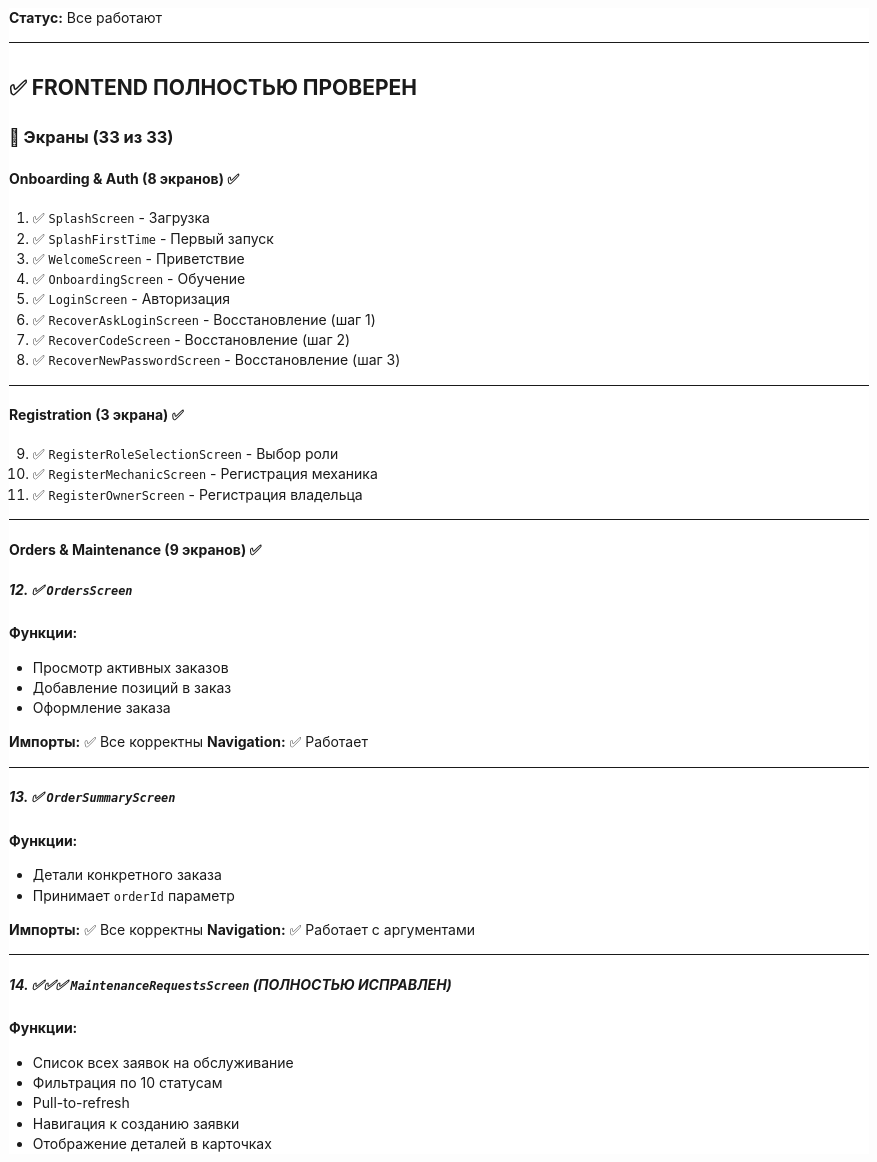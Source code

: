 **Статус:** Все работают

---

## ✅ FRONTEND ПОЛНОСТЬЮ ПРОВЕРЕН

### 📱 Экраны (33 из 33)

#### Onboarding & Auth (8 экранов) ✅
1. ✅ `SplashScreen` - Загрузка
2. ✅ `SplashFirstTime` - Первый запуск
3. ✅ `WelcomeScreen` - Приветствие
4. ✅ `OnboardingScreen` - Обучение
5. ✅ `LoginScreen` - Авторизация
6. ✅ `RecoverAskLoginScreen` - Восстановление (шаг 1)
7. ✅ `RecoverCodeScreen` - Восстановление (шаг 2)
8. ✅ `RecoverNewPasswordScreen` - Восстановление (шаг 3)

---

#### Registration (3 экрана) ✅
9. ✅ `RegisterRoleSelectionScreen` - Выбор роли
10. ✅ `RegisterMechanicScreen` - Регистрация механика
11. ✅ `RegisterOwnerScreen` - Регистрация владельца

---

#### Orders & Maintenance (9 экранов) ✅

##### 12. ✅ `OrdersScreen`
**Функции:**
- Просмотр активных заказов
- Добавление позиций в заказ
- Оформление заказа

**Импорты:** ✅ Все корректны
**Navigation:** ✅ Работает

---

##### 13. ✅ `OrderSummaryScreen`
**Функции:**
- Детали конкретного заказа
- Принимает `orderId` параметр

**Импорты:** ✅ Все корректны
**Navigation:** ✅ Работает с аргументами

---

##### 14. ✅✅✅ `MaintenanceRequestsScreen` (ПОЛНОСТЬЮ ИСПРАВЛЕН)
**Функции:**
- Список всех заявок на обслуживание
- Фильтрация по 10 статусам
- Pull-to-refresh
- Навигация к созданию заявки
- Отображение деталей в карточках
